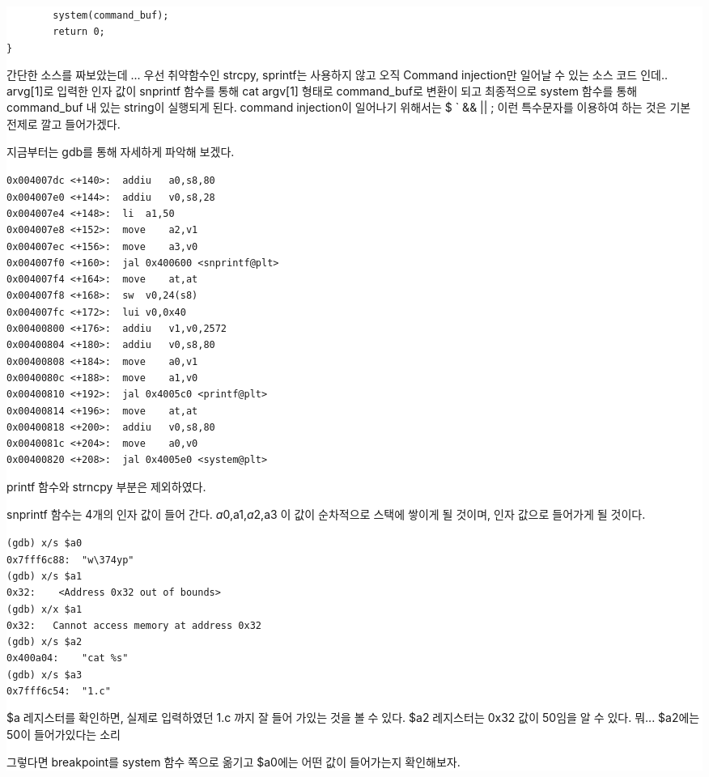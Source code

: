 ```
        system(command_buf);
        return 0;
}
```

간단한 소스를 짜보았는데 ... 우선 취약함수인 strcpy, sprintf는 사용하지 않고 오직 Command injection만 일어날 수 있는 소스 코드 인데..
arvg[1]로 입력한 인자 값이 snprintf 함수를 통해 cat argv[1] 형태로 command_buf로 변환이 되고 최종적으로 system 함수를 통해 command_buf 내 있는 string이 실행되게 된다. command injection이 일어나기 위해서는 \$ \` \&\& \|\| \; 이런 특수문자를 이용하여 하는 것은 기본 전제로 깔고 들어가겠다.

지금부터는 gdb를 통해 자세하게 파악해 보겠다.

```
0x004007dc <+140>:	addiu	a0,s8,80
0x004007e0 <+144>:	addiu	v0,s8,28
0x004007e4 <+148>:	li	a1,50
0x004007e8 <+152>:	move	a2,v1
0x004007ec <+156>:	move	a3,v0
0x004007f0 <+160>:	jal	0x400600 <snprintf@plt>
0x004007f4 <+164>:	move	at,at
0x004007f8 <+168>:	sw	v0,24(s8)
0x004007fc <+172>:	lui	v0,0x40
0x00400800 <+176>:	addiu	v1,v0,2572
0x00400804 <+180>:	addiu	v0,s8,80
0x00400808 <+184>:	move	a0,v1
0x0040080c <+188>:	move	a1,v0
0x00400810 <+192>:	jal	0x4005c0 <printf@plt>
0x00400814 <+196>:	move	at,at
0x00400818 <+200>:	addiu	v0,s8,80
0x0040081c <+204>:	move	a0,v0
0x00400820 <+208>:	jal	0x4005e0 <system@plt>
```

printf 함수와 strncpy 부분은 제외하였다.

snprintf 함수는 4개의 인자 값이 들어 간다. $a0,$a1,$a2,$a3 이 값이 순차적으로 스택에 쌓이게 될 것이며, 인자 값으로 들어가게 될 것이다.

```
(gdb) x/s $a0
0x7fff6c88:	 "w\374yp"
(gdb) x/s $a1
0x32:	 <Address 0x32 out of bounds>
(gdb) x/x $a1
0x32:	Cannot access memory at address 0x32
(gdb) x/s $a2
0x400a04:	 "cat %s"
(gdb) x/s $a3
0x7fff6c54:	 "1.c"
```

\$a 레지스터를 확인하면, 실제로 입력하였던 1.c 까지 잘 들어 가있는 것을 볼 수 있다. \$a2 레지스터는 0x32 값이 50임을 알 수 있다. 뭐... $a2에는 50이 들어가있다는 소리

그렇다면 breakpoint를 system 함수 쪽으로 옮기고 $a0에는 어떤 값이 들어가는지 확인해보자.
